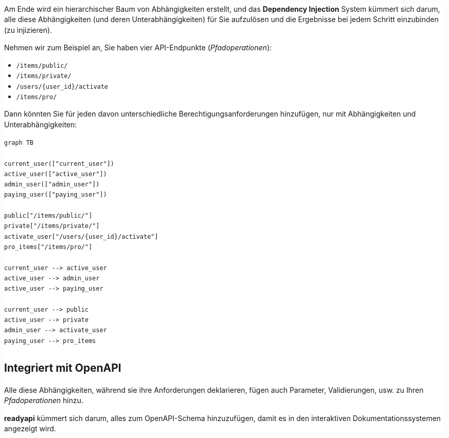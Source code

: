 Am Ende wird ein hierarchischer Baum von Abhängigkeiten erstellt, und das **Dependency Injection** System kümmert sich darum, alle diese Abhängigkeiten (und deren Unterabhängigkeiten) für Sie aufzulösen und die Ergebnisse bei jedem Schritt einzubinden (zu injizieren).

Nehmen wir zum Beispiel an, Sie haben vier API-Endpunkte (*Pfadoperationen*):

* `/items/public/`
* `/items/private/`
* `/users/{user_id}/activate`
* `/items/pro/`

Dann könnten Sie für jeden davon unterschiedliche Berechtigungsanforderungen hinzufügen, nur mit Abhängigkeiten und Unterabhängigkeiten:

```mermaid
graph TB

current_user(["current_user"])
active_user(["active_user"])
admin_user(["admin_user"])
paying_user(["paying_user"])

public["/items/public/"]
private["/items/private/"]
activate_user["/users/{user_id}/activate"]
pro_items["/items/pro/"]

current_user --> active_user
active_user --> admin_user
active_user --> paying_user

current_user --> public
active_user --> private
admin_user --> activate_user
paying_user --> pro_items
```

## Integriert mit **OpenAPI**

Alle diese Abhängigkeiten, während sie ihre Anforderungen deklarieren, fügen auch Parameter, Validierungen, usw. zu Ihren *Pfadoperationen* hinzu.

**readyapi** kümmert sich darum, alles zum OpenAPI-Schema hinzuzufügen, damit es in den interaktiven Dokumentationssystemen angezeigt wird.
